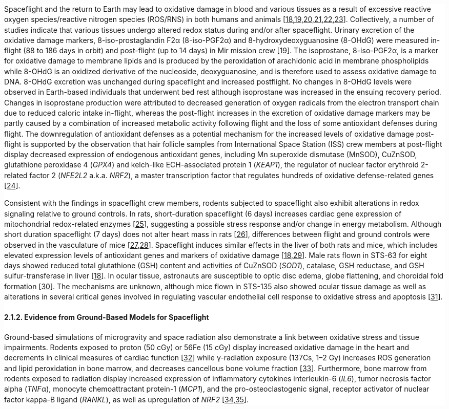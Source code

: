Spaceflight and the return to Earth may lead to oxidative damage in blood and various tissues as a result of excessive reactive oxygen species/reactive nitrogen species (ROS/RNS) in both humans and animals [[18](#B18-ijms-18-02153),[19](#B19-ijms-18-02153),[20](#B20-ijms-18-02153),[21](#B21-ijms-18-02153),[22](#B22-ijms-18-02153),[23](#B23-ijms-18-02153)]. Collectively, a number of studies indicate that various tissues undergo altered redox status during and/or after spaceflight. Urinary excretion of the oxidative damage markers, 8-iso-prostaglandin F2α (8-iso-PGF2α) and 8-hydroxydeoxyguanosine (8-OHdG) were measured in-flight (88 to 186 days in orbit) and post-flight (up to 14 days) in Mir mission crew [[19](#B19-ijms-18-02153)]. The isoprostane, 8-iso-PGF2α, is a marker for oxidative damage to membrane lipids and is produced by the peroxidation of arachidonic acid in membrane phospholipids while 8-OHdG is an oxidized derivative of the nucleoside, deoxyguanosine, and is therefore used to assess oxidative damage to DNA. 8-OHdG excretion was unchanged during spaceflight and increased postflight. No changes in 8-OHdG levels were observed in Earth-based individuals that underwent bed rest although isoprostane was increased in the ensuing recovery period. Changes in isoprostane production were attributed to decreased generation of oxygen radicals from the electron transport chain due to reduced caloric intake in-flight, whereas the post-flight increases in the excretion of oxidative damage markers may be partly caused by a combination of increased metabolic activity following flight and the loss of some antioxidant defenses during flight. The downregulation of antioxidant defenses as a potential mechanism for the increased levels of oxidative damage post-flight is supported by the observation that hair follicle samples from International Space Station (ISS) crew members at post-flight display decreased expression of endogenous antioxidant genes, including Mn superoxide dismutase (MnSOD), CuZnSOD, glutathione peroxidase 4 (*GPX4*) and kelch-like ECH-associated protein 1 (*KEAP1*), the regulator of nuclear factor erythroid 2-related factor 2 (*NFE2L2* a.k.a. *NRF2*), a master transcription factor that regulates hundreds of oxidative defense-related genes [[24](#B24-ijms-18-02153)].

Consistent with the findings in spaceflight crew members, rodents subjected to spaceflight also exhibit alterations in redox signaling relative to ground controls. In rats, short-duration spaceflight (6 days) increases cardiac gene expression of mitochondrial redox-related enzymes [[25](#B25-ijms-18-02153)], suggesting a possible stress response and/or change in energy metabolism. Although short duration spaceflight (7 days) does not alter heart mass in rats [[26](#B26-ijms-18-02153)], differences between flight and ground controls were observed in the vasculature of mice [[27](#B27-ijms-18-02153),[28](#B28-ijms-18-02153)]. Spaceflight induces similar effects in the liver of both rats and mice, which includes elevated expression levels of antioxidant genes and markers of oxidative damage [[18](#B18-ijms-18-02153),[29](#B29-ijms-18-02153)]. Male rats flown in STS-63 for eight days showed reduced total glutathione (GSH) content and activities of CuZnSOD (*SOD1*), catalase, GSH reductase, and GSH sulfur-transferase in liver [[18](#B18-ijms-18-02153)]. In ocular tissue, astronauts are susceptible to optic disc edema, globe flattening, and choroidal fold formation [[30](#B30-ijms-18-02153)]. The mechanisms are unknown, although mice flown in STS-135 also showed ocular tissue damage as well as alterations in several critical genes involved in regulating vascular endothelial cell response to oxidative stress and apoptosis [[31](#B31-ijms-18-02153)].

#### 2.1.2. Evidence from Ground-Based Models for Spaceflight

Ground-based simulations of microgravity and space radiation also demonstrate a link between oxidative stress and tissue impairments. Rodents exposed to proton (50 cGy) or 56Fe (15 cGy) display increased oxidative damage in the heart and decrements in clinical measures of cardiac function [[32](#B32-ijms-18-02153)] while γ-radiation exposure (137Cs, 1–2 Gy) increases ROS generation and lipid peroxidation in bone marrow, and decreases cancellous bone volume fraction [[33](#B33-ijms-18-02153)]. Furthermore, bone marrow from rodents exposed to radiation display increased expression of inflammatory cytokines interleukin-6 (*IL6*), tumor necrosis factor alpha (*TNFα*), monocyte chemoattractant protein-1 (*MCP1*), and the pro-osteoclastogenic signal, receptor activator of nuclear factor kappa-B ligand (*RANKL*), as well as upregulation of *NRF2* [[34](#B34-ijms-18-02153),[35](#B35-ijms-18-02153)].
